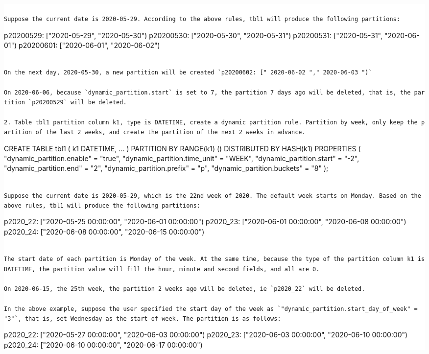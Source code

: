    ```

   Suppose the current date is 2020-05-29. According to the above rules, tbl1 will produce the following partitions:

   ```
   p20200529: ["2020-05-29", "2020-05-30")
   p20200530: ["2020-05-30", "2020-05-31")
   p20200531: ["2020-05-31", "2020-06-01")
   p20200601: ["2020-06-01", "2020-06-02")
   ```

   On the next day, 2020-05-30, a new partition will be created `p20200602: [" 2020-06-02 "," 2020-06-03 ")`

   On 2020-06-06, because `dynamic_partition.start` is set to 7, the partition 7 days ago will be deleted, that is, the partition `p20200529` will be deleted.

2. Table tbl1 partition column k1, type is DATETIME, create a dynamic partition rule. Partition by week, only keep the partition of the last 2 weeks, and create the partition of the next 2 weeks in advance.

   ```
   CREATE TABLE tbl1
   (
       k1 DATETIME,
       ...
   )
   PARTITION BY RANGE(k1) ()
   DISTRIBUTED BY HASH(k1)
   PROPERTIES
   (
       "dynamic_partition.enable" = "true",
       "dynamic_partition.time_unit" = "WEEK",
       "dynamic_partition.start" = "-2",
       "dynamic_partition.end" = "2",
       "dynamic_partition.prefix" = "p",
       "dynamic_partition.buckets" = "8"
   );
   ```

   Suppose the current date is 2020-05-29, which is the 22nd week of 2020. The default week starts on Monday. Based on the above rules, tbl1 will produce the following partitions:

   ```
   p2020_22: ["2020-05-25 00:00:00", "2020-06-01 00:00:00")
   p2020_23: ["2020-06-01 00:00:00", "2020-06-08 00:00:00")
   p2020_24: ["2020-06-08 00:00:00", "2020-06-15 00:00:00")
   ```

   The start date of each partition is Monday of the week. At the same time, because the type of the partition column k1 is DATETIME, the partition value will fill the hour, minute and second fields, and all are 0.

   On 2020-06-15, the 25th week, the partition 2 weeks ago will be deleted, ie `p2020_22` will be deleted.

   In the above example, suppose the user specified the start day of the week as `"dynamic_partition.start_day_of_week" = "3"`, that is, set Wednesday as the start of week. The partition is as follows:

   ```
   p2020_22: ["2020-05-27 00:00:00", "2020-06-03 00:00:00")
   p2020_23: ["2020-06-03 00:00:00", "2020-06-10 00:00:00")
   p2020_24: ["2020-06-10 00:00:00", "2020-06-17 00:00:00")